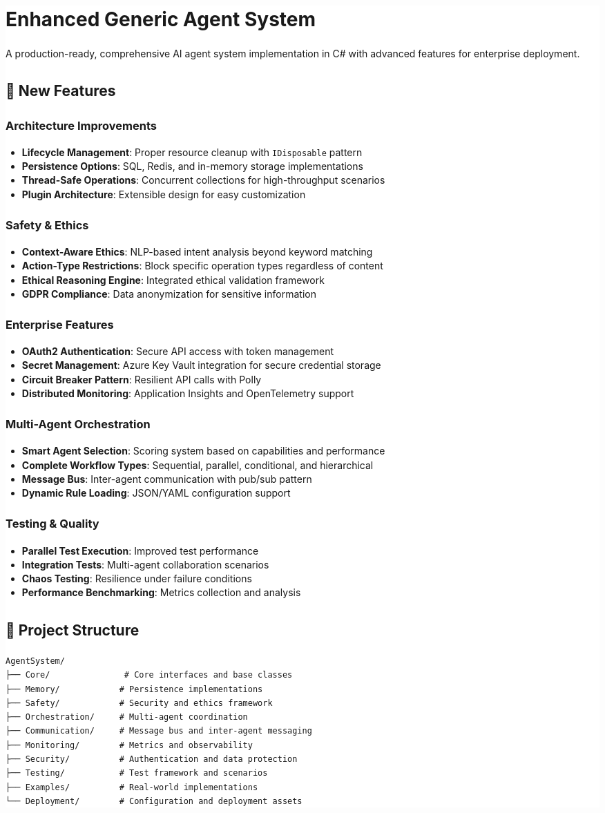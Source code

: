 # Enhanced Generic Agent System

A production-ready, comprehensive AI agent system implementation in C# with advanced features for enterprise deployment.

## 🚀 New Features

### Architecture Improvements
- **Lifecycle Management**: Proper resource cleanup with `IDisposable` pattern
- **Persistence Options**: SQL, Redis, and in-memory storage implementations
- **Thread-Safe Operations**: Concurrent collections for high-throughput scenarios
- **Plugin Architecture**: Extensible design for easy customization

### Safety & Ethics
- **Context-Aware Ethics**: NLP-based intent analysis beyond keyword matching
- **Action-Type Restrictions**: Block specific operation types regardless of content
- **Ethical Reasoning Engine**: Integrated ethical validation framework
- **GDPR Compliance**: Data anonymization for sensitive information

### Enterprise Features
- **OAuth2 Authentication**: Secure API access with token management
- **Secret Management**: Azure Key Vault integration for secure credential storage
- **Circuit Breaker Pattern**: Resilient API calls with Polly
- **Distributed Monitoring**: Application Insights and OpenTelemetry support

### Multi-Agent Orchestration
- **Smart Agent Selection**: Scoring system based on capabilities and performance
- **Complete Workflow Types**: Sequential, parallel, conditional, and hierarchical
- **Message Bus**: Inter-agent communication with pub/sub pattern
- **Dynamic Rule Loading**: JSON/YAML configuration support

### Testing & Quality
- **Parallel Test Execution**: Improved test performance
- **Integration Tests**: Multi-agent collaboration scenarios
- **Chaos Testing**: Resilience under failure conditions
- **Performance Benchmarking**: Metrics collection and analysis

## 📁 Project Structure

```
AgentSystem/
├── Core/               # Core interfaces and base classes
├── Memory/            # Persistence implementations
├── Safety/            # Security and ethics framework
├── Orchestration/     # Multi-agent coordination
├── Communication/     # Message bus and inter-agent messaging
├── Monitoring/        # Metrics and observability
├── Security/          # Authentication and data protection
├── Testing/           # Test framework and scenarios
├── Examples/          # Real-world implementations
└── Deployment/        # Configuration and deployment assets
```
